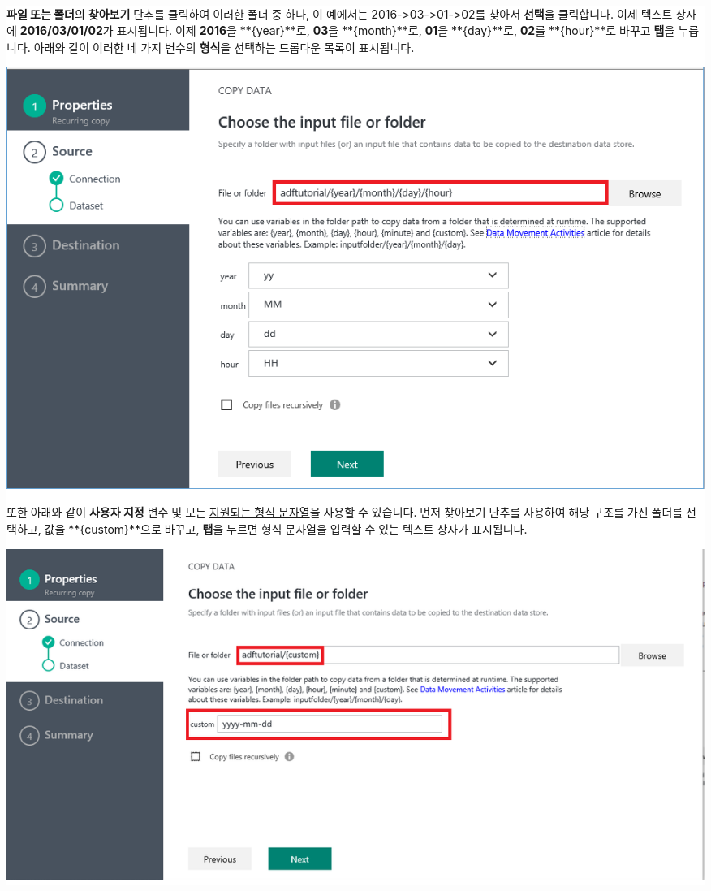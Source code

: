 **파일 또는 폴더**의 **찾아보기** 단추를 클릭하여 이러한 폴더 중 하나, 이 예에서는 2016->03->01->02를 찾아서 **선택**을 클릭합니다. 이제 텍스트 상자에 **2016/03/01/02**가 표시됩니다. 이제 **2016**을 **{year}**로, **03**을 **{month}**로, **01**을 **{day}**로, **02**를 **{hour}**로 바꾸고 **탭**을 누릅니다. 아래와 같이 이러한 네 가지 변수의 **형식**을 선택하는 드롭다운 목록이 표시됩니다.

![시스템 변수 사용](./media/data-factory-data-movement-activities/blob-standard-variables-in-folder-path.png)

또한 아래와 같이 **사용자 지정** 변수 및 모든 [지원되는 형식 문자열](https://msdn.microsoft.com/library/8kb3ddd4.aspx)을 사용할 수 있습니다. 먼저 찾아보기 단추를 사용하여 해당 구조를 가진 폴더를 선택하고, 값을 **{custom}**으로 바꾸고, **탭**을 누르면 형식 문자열을 입력할 수 있는 텍스트 상자가 표시됩니다.

![사용자 지정 변수 사용](./media/data-factory-data-movement-activities/blob-custom-variables-in-folder-path.png)
